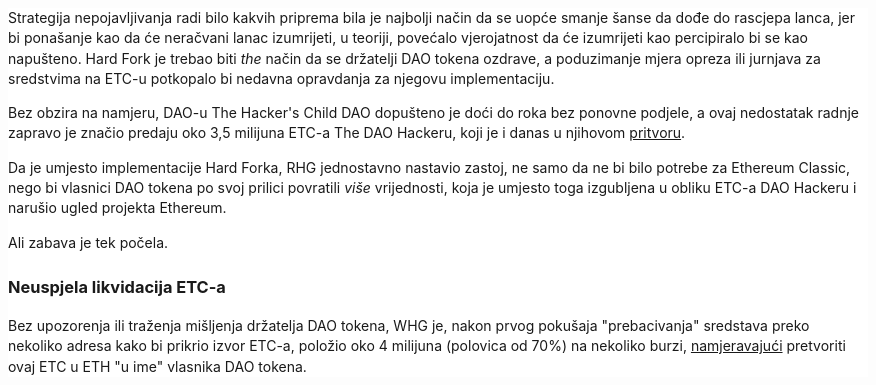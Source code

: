 Strategija nepojavljivanja radi bilo kakvih priprema bila je najbolji način da se uopće smanje šanse da dođe do rascjepa lanca, jer bi ponašanje kao da će neračvani lanac izumrijeti, u teoriji, povećalo vjerojatnost da će izumrijeti kao percipiralo bi se kao napušteno. Hard Fork je trebao biti _the_ način da se držatelji DAO tokena ozdrave, a poduzimanje mjera opreza ili jurnjava za sredstvima na ETC-u potkopalo bi nedavna opravdanja za njegovu implementaciju.

Bez obzira na namjeru, DAO-u The Hacker's Child DAO dopušteno je doći do roka bez ponovne podjele, a ovaj nedostatak radnje zapravo je značio predaju oko 3,5 milijuna ETC-a The DAO Hackeru, koji je i danas u njihovom [pritvoru](https://receipt.emerald.cash/balance/0x5e8f0e63e7614c47079a41ad4c37be7def06df5a).

Da je umjesto implementacije Hard Forka, RHG jednostavno nastavio zastoj, ne samo da ne bi bilo potrebe za Ethereum Classic, nego bi vlasnici DAO tokena po svoj prilici povratili _više_ vrijednosti, koja je umjesto toga izgubljena u obliku ETC-a DAO Hackeru i narušio ugled projekta Ethereum.

Ali zabava je tek počela.

### Neuspjela likvidacija ETC-a

Bez upozorenja ili traženja mišljenja držatelja DAO tokena, WHG je, nakon prvog pokušaja "prebacivanja" sredstava preko nekoliko adresa kako bi prikrio izvor ETC-a, položio oko 4 milijuna (polovica od 70%) na nekoliko burzi, [namjeravajući](https://archive.is/tKKWY) pretvoriti ovaj ETC u ETH "u ime" vlasnika DAO tokena.
